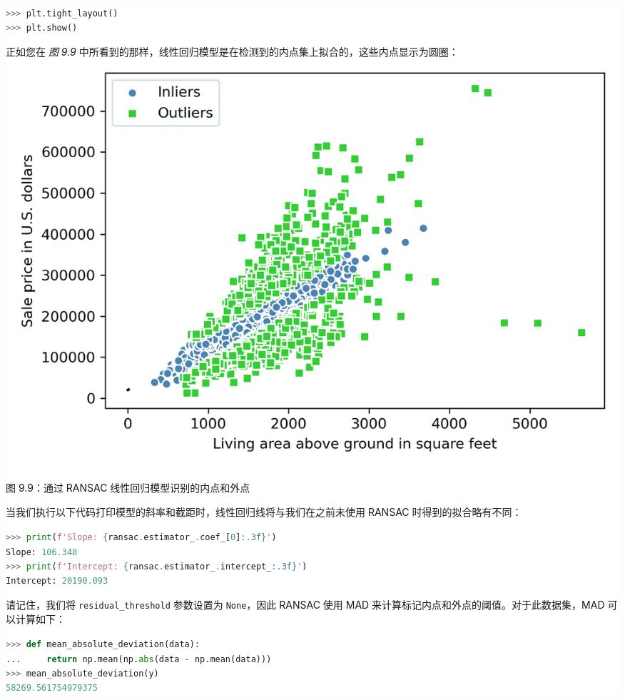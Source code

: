 ```py
>>> plt.tight_layout()
>>> plt.show() 
```

正如您在 *图 9.9* 中所看到的那样，线性回归模型是在检测到的内点集上拟合的，这些内点显示为圆圈：

![图表，散点图  自动生成描述](img/B17582_09_09.png)

图 9.9：通过 RANSAC 线性回归模型识别的内点和外点

当我们执行以下代码打印模型的斜率和截距时，线性回归线将与我们在之前未使用 RANSAC 时得到的拟合略有不同：

```py
>>> print(f'Slope: {ransac.estimator_.coef_[0]:.3f}')
Slope: 106.348
>>> print(f'Intercept: {ransac.estimator_.intercept_:.3f}')
Intercept: 20190.093 
```

请记住，我们将 `residual_threshold` 参数设置为 `None`，因此 RANSAC 使用 MAD 来计算标记内点和外点的阈值。对于此数据集，MAD 可以计算如下：

```py
>>> def mean_absolute_deviation(data):
...     return np.mean(np.abs(data - np.mean(data)))
>>> mean_absolute_deviation(y)
58269.561754979375 
```
